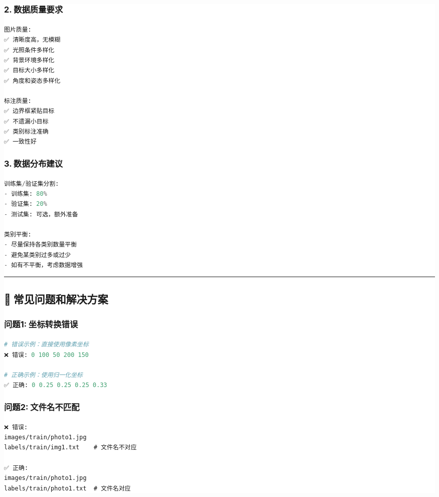 ### 2. 数据质量要求
```
图片质量:
✅ 清晰度高，无模糊
✅ 光照条件多样化
✅ 背景环境多样化
✅ 目标大小多样化
✅ 角度和姿态多样化

标注质量:
✅ 边界框紧贴目标
✅ 不遗漏小目标
✅ 类别标注准确
✅ 一致性好
```

### 3. 数据分布建议
```python
训练集/验证集分割:
- 训练集: 80%
- 验证集: 20%  
- 测试集: 可选，额外准备

类别平衡:
- 尽量保持各类别数量平衡
- 避免某类别过多或过少
- 如有不平衡，考虑数据增强
```

---

## 🔧 常见问题和解决方案

### 问题1: 坐标转换错误
```python
# 错误示例：直接使用像素坐标
❌ 错误: 0 100 50 200 150

# 正确示例：使用归一化坐标  
✅ 正确: 0 0.25 0.25 0.25 0.33
```

### 问题2: 文件名不匹配
```
❌ 错误:
images/train/photo1.jpg
labels/train/img1.txt    # 文件名不对应

✅ 正确:
images/train/photo1.jpg  
labels/train/photo1.txt  # 文件名对应
```
